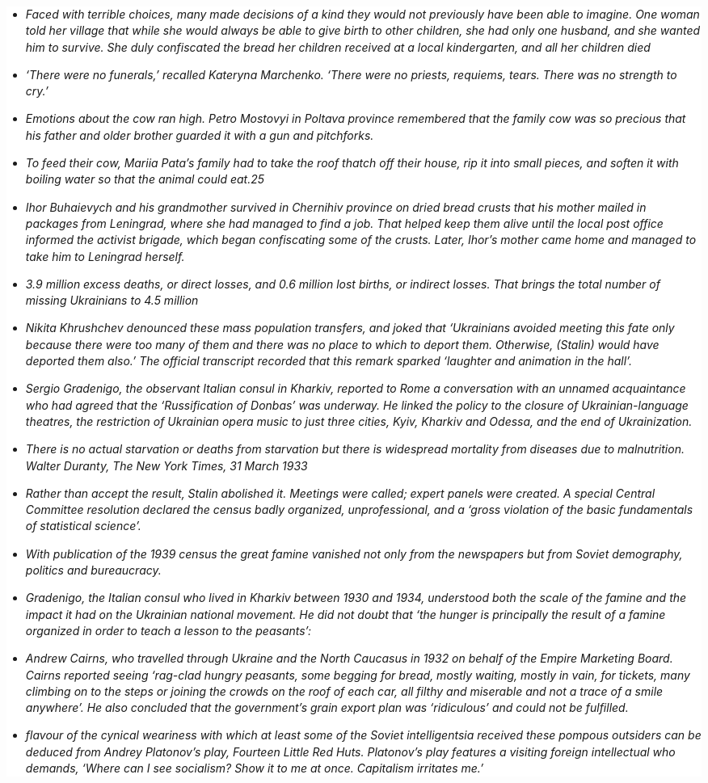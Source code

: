 - *Faced with terrible choices, many made decisions of a kind they would not previously have been able to imagine. One woman told her village that while she would always be able to give birth to other children, she had only one husband, and she wanted him to survive. She duly confiscated the bread her children received at a local kindergarten, and all her children died* 
 
- *‘There were no funerals,’ recalled Kateryna Marchenko. ‘There were no priests, requiems, tears. There was no strength to cry.’* 
 
- *Emotions about the cow ran high. Petro Mostovyi in Poltava province remembered that the family cow was so precious that his father and older brother guarded it with a gun and pitchforks.* 
 
- *To feed their cow, Mariia Pata’s family had to take the roof thatch off their house, rip it into small pieces, and soften it with boiling water so that the animal could eat.25* 
 
- *Ihor Buhaievych and his grandmother survived in Chernihiv province on dried bread crusts that his mother mailed in packages from Leningrad, where she had managed to find a job. That helped keep them alive until the local post office informed the activist brigade, which began confiscating some of the crusts. Later, Ihor’s mother came home and managed to take him to Leningrad herself.* 
 
- *3.9 million excess deaths, or direct losses, and 0.6 million lost births, or indirect losses. That brings the total number of missing Ukrainians to 4.5 million* 
 
- *Nikita Khrushchev denounced these mass population transfers, and joked that ‘Ukrainians avoided meeting this fate only because there were too many of them and there was no place to which to deport them. Otherwise, (Stalin) would have deported them also.’ The official transcript recorded that this remark sparked ‘laughter and animation in the hall’.* 
 
- *Sergio Gradenigo, the observant Italian consul in Kharkiv, reported to Rome a conversation with an unnamed acquaintance who had agreed that the ‘Russification of Donbas’ was underway. He linked the policy to the closure of Ukrainian-language theatres, the restriction of Ukrainian opera music to just three cities, Kyiv, Kharkiv and Odessa, and the end of Ukrainization.* 
 
- *There is no actual starvation or deaths from starvation but there is widespread mortality from diseases due to malnutrition. Walter Duranty, The New York Times, 31 March 1933* 
 
- *Rather than accept the result, Stalin abolished it. Meetings were called; expert panels were created. A special Central Committee resolution declared the census badly organized, unprofessional, and a ‘gross violation of the basic fundamentals of statistical science’.* 
 
- *With publication of the 1939 census the great famine vanished not only from the newspapers but from Soviet demography, politics and bureaucracy.* 
 
- *Gradenigo, the Italian consul who lived in Kharkiv between 1930 and 1934, understood both the scale of the famine and the impact it had on the Ukrainian national movement. He did not doubt that ‘the hunger is principally the result of a famine organized in order to teach a lesson to the peasants’:* 
 
- *Andrew Cairns, who travelled through Ukraine and the North Caucasus in 1932 on behalf of the Empire Marketing Board. Cairns reported seeing ‘rag-clad hungry peasants, some begging for bread, mostly waiting, mostly in vain, for tickets, many climbing on to the steps or joining the crowds on the roof of each car, all filthy and miserable and not a trace of a smile anywhere’. He also concluded that the government’s grain export plan was ‘ridiculous’ and could not be fulfilled.* 
 
- *flavour of the cynical weariness with which at least some of the Soviet intelligentsia received these pompous outsiders can be deduced from Andrey Platonov’s play, Fourteen Little Red Huts. Platonov’s play features a visiting foreign intellectual who demands, ‘Where can I see socialism? Show it to me at once. Capitalism irritates me.’* 
 